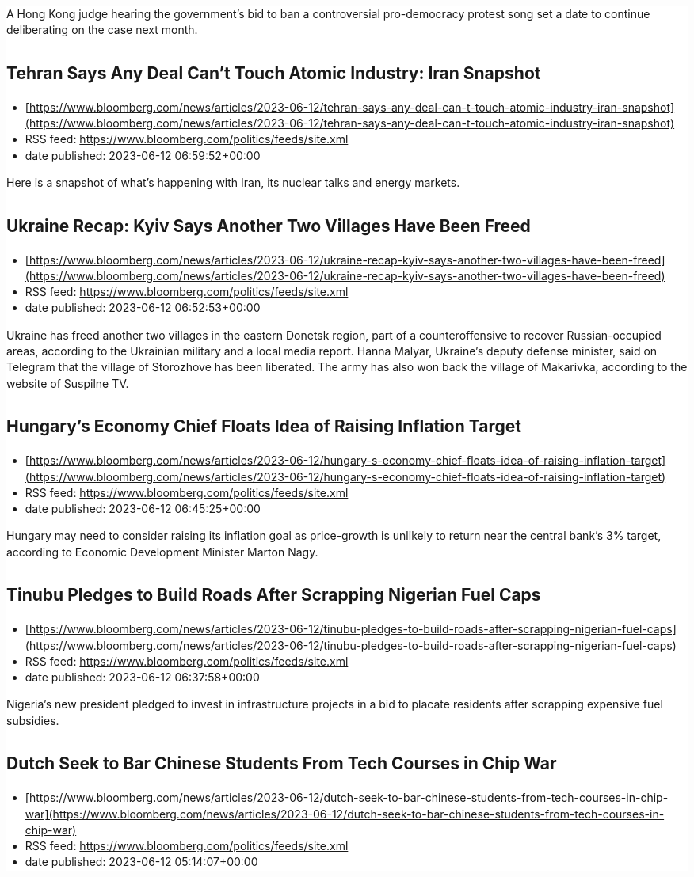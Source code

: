 A Hong Kong judge hearing the government’s bid to ban a controversial pro-democracy protest song set a date to continue deliberating on the case next month.

## Tehran Says Any Deal Can’t Touch Atomic Industry: Iran Snapshot
 - [https://www.bloomberg.com/news/articles/2023-06-12/tehran-says-any-deal-can-t-touch-atomic-industry-iran-snapshot](https://www.bloomberg.com/news/articles/2023-06-12/tehran-says-any-deal-can-t-touch-atomic-industry-iran-snapshot)
 - RSS feed: https://www.bloomberg.com/politics/feeds/site.xml
 - date published: 2023-06-12 06:59:52+00:00

Here is a snapshot of what’s happening with Iran, its nuclear talks and energy markets.

## Ukraine Recap: Kyiv Says Another Two Villages Have Been Freed
 - [https://www.bloomberg.com/news/articles/2023-06-12/ukraine-recap-kyiv-says-another-two-villages-have-been-freed](https://www.bloomberg.com/news/articles/2023-06-12/ukraine-recap-kyiv-says-another-two-villages-have-been-freed)
 - RSS feed: https://www.bloomberg.com/politics/feeds/site.xml
 - date published: 2023-06-12 06:52:53+00:00

Ukraine has freed another two villages in the eastern Donetsk region, part of a counteroffensive to recover Russian-occupied areas, according to the Ukrainian military and a local media report. Hanna Malyar, Ukraine’s deputy defense minister, said on Telegram that the village of Storozhove has been liberated. The army has also won back the village of Makarivka, according to the website of Suspilne TV.

## Hungary’s Economy Chief Floats Idea of Raising Inflation Target
 - [https://www.bloomberg.com/news/articles/2023-06-12/hungary-s-economy-chief-floats-idea-of-raising-inflation-target](https://www.bloomberg.com/news/articles/2023-06-12/hungary-s-economy-chief-floats-idea-of-raising-inflation-target)
 - RSS feed: https://www.bloomberg.com/politics/feeds/site.xml
 - date published: 2023-06-12 06:45:25+00:00

Hungary may need to consider raising its inflation goal as price-growth is unlikely to return near the central bank’s 3% target, according to Economic Development Minister Marton Nagy.

## Tinubu Pledges to Build Roads After Scrapping Nigerian Fuel Caps
 - [https://www.bloomberg.com/news/articles/2023-06-12/tinubu-pledges-to-build-roads-after-scrapping-nigerian-fuel-caps](https://www.bloomberg.com/news/articles/2023-06-12/tinubu-pledges-to-build-roads-after-scrapping-nigerian-fuel-caps)
 - RSS feed: https://www.bloomberg.com/politics/feeds/site.xml
 - date published: 2023-06-12 06:37:58+00:00

Nigeria’s new president pledged to invest in infrastructure projects in a bid to placate residents after scrapping expensive fuel subsidies.

## Dutch Seek to Bar Chinese Students From Tech Courses in Chip War
 - [https://www.bloomberg.com/news/articles/2023-06-12/dutch-seek-to-bar-chinese-students-from-tech-courses-in-chip-war](https://www.bloomberg.com/news/articles/2023-06-12/dutch-seek-to-bar-chinese-students-from-tech-courses-in-chip-war)
 - RSS feed: https://www.bloomberg.com/politics/feeds/site.xml
 - date published: 2023-06-12 05:14:07+00:00

